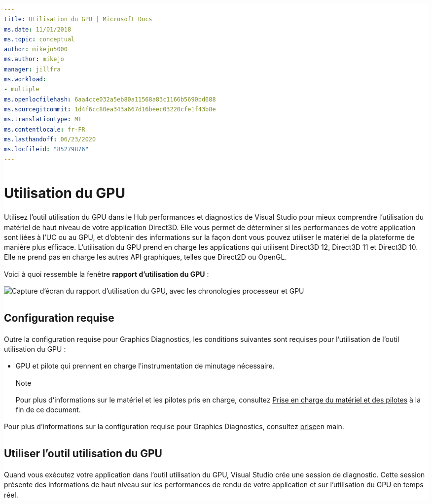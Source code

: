 ```yaml
---
title: Utilisation du GPU | Microsoft Docs
ms.date: 11/01/2018
ms.topic: conceptual
author: mikejo5000
ms.author: mikejo
manager: jillfra
ms.workload:
- multiple
ms.openlocfilehash: 6aa4cce032a5eb80a11568a83c1166b5690bd688
ms.sourcegitcommit: 1d4f6cc80ea343a667d16beec03220cfe1f43b8e
ms.translationtype: MT
ms.contentlocale: fr-FR
ms.lasthandoff: 06/23/2020
ms.locfileid: "85279876"
---
```

# <a name="gpu-usage"></a>Utilisation du GPU

Utilisez l’outil utilisation du GPU dans le Hub performances et diagnostics de Visual Studio pour mieux comprendre l’utilisation du matériel de haut niveau de votre application Direct3D. Elle vous permet de déterminer si les performances de votre application sont liées à l’UC ou au GPU, et d’obtenir des informations sur la façon dont vous pouvez utiliser le matériel de la plateforme de manière plus efficace. L’utilisation du GPU prend en charge les applications qui utilisent Direct3D 12, Direct3D 11 et Direct3D 10. Elle ne prend pas en charge les autres API graphiques, telles que Direct2D ou OpenGL.

Voici à quoi ressemble la fenêtre **rapport d’utilisation du GPU** :

![Capture d’écran du rapport d’utilisation du GPU, avec les chronologies processeur et GPU](media/gfx_diag_gpu_usage_report.png "gfx_diag_gpu_usage_report")

## <a name="requirements"></a>Configuration requise

Outre la configuration requise pour Graphics Diagnostics, les conditions suivantes sont requises pour l’utilisation de l’outil utilisation du GPU :

- GPU et pilote qui prennent en charge l'instrumentation de minutage nécessaire.

  > [!NOTE]
  > Pour plus d’informations sur le matériel et les pilotes pris en charge, consultez [Prise en charge du matériel et des pilotes](#hwsupport) à la fin de ce document.

Pour plus d’informations sur la configuration requise pour Graphics Diagnostics, consultez [prise](../debugger/graphics/getting-started-with-visual-studio-graphics-diagnostics.md)en main.

## <a name="use-the-gpu-usage-tool"></a>Utiliser l’outil utilisation du GPU

Quand vous exécutez votre application dans l’outil utilisation du GPU, Visual Studio crée une session de diagnostic. Cette session présente des informations de haut niveau sur les performances de rendu de votre application et sur l’utilisation du GPU en temps réel.
